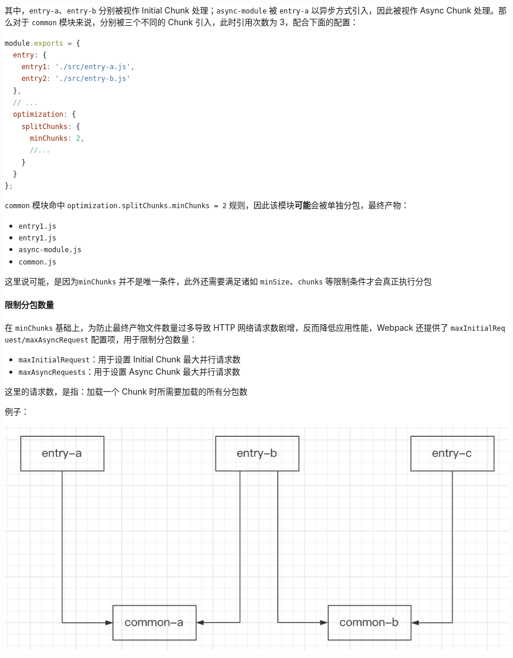 其中，`entry-a`、`entry-b` 分别被视作 Initial Chunk 处理；`async-module` 被 `entry-a` 以异步方式引入，因此被视作 Async Chunk 处理。那么对于 `common` 模块来说，分别被三个不同的 Chunk 引入，此时引用次数为 3，配合下面的配置：

```js
module.exports = {
  entry: {
    entry1: './src/entry-a.js',
    entry2: './src/entry-b.js'
  },
  // ...
  optimization: {
    splitChunks: {      
      minChunks: 2,
      //...
    }
  }
};
```

`common` 模块命中 `optimization.splitChunks.minChunks = 2` 规则，因此该模块**可能**会被单独分包，最终产物：

- `entry1.js`
- `entry1.js`
- `async-module.js`
- `common.js`

这里说可能，是因为`minChunks` 并不是唯一条件，此外还需要满足诸如 `minSize`、`chunks` 等限制条件才会真正执行分包



#### 限制分包数量

在 `minChunks` 基础上，为防止最终产物文件数量过多导致 HTTP 网络请求数剧增，反而降低应用性能，Webpack 还提供了 `maxInitialRequest/maxAsyncRequest` 配置项，用于限制分包数量：

- `maxInitialRequest`：用于设置 Initial Chunk 最大并行请求数
- `maxAsyncRequests`：用于设置 Async Chunk 最大并行请求数

这里的请求数，是指：加载一个 Chunk 时所需要加载的所有分包数

例子：

![](./imgs/img43.png)
